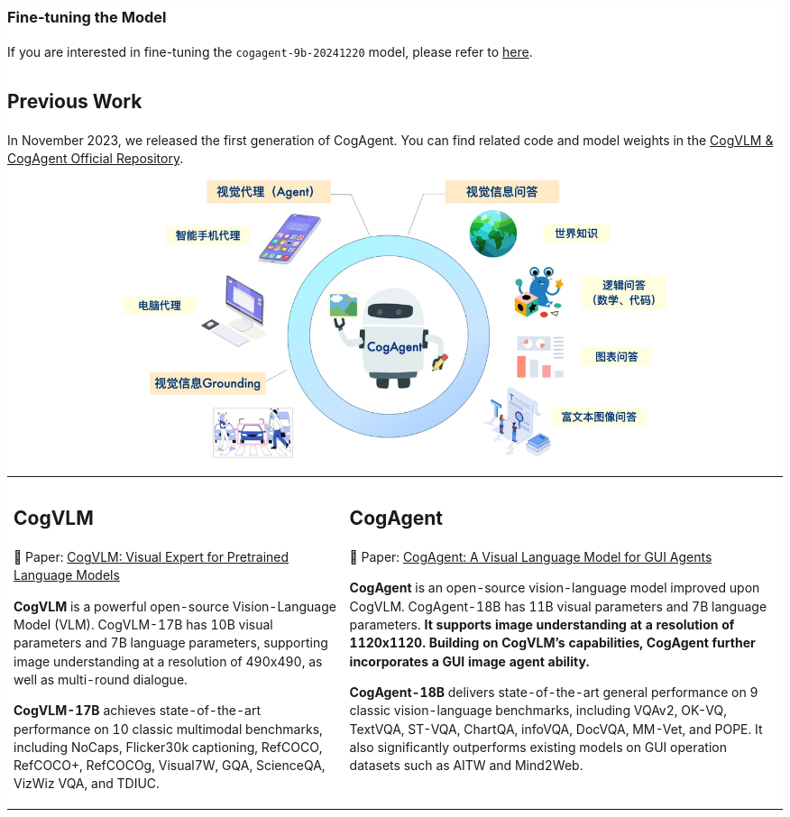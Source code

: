 ### Fine-tuning the Model

If you are interested in fine-tuning the `cogagent-9b-20241220` model, please refer to [here](finetune/README.md).

## Previous Work

In November 2023, we released the first generation of CogAgent. You can find related code and model weights in
the [CogVLM & CogAgent Official Repository](https://github.com/THUDM/CogVLM).

<div align="center">
    <img src=assets/cogagent_function_cn.jpg width=70% />
</div>

<table>
  <tr>
    <td>
      <h2> CogVLM </h2>
      <p> 📖  Paper: <a href="https://arxiv.org/abs/2311.03079">CogVLM: Visual Expert for Pretrained Language Models</a></p>
      <p><b>CogVLM</b> is a powerful open-source Vision-Language Model (VLM). CogVLM-17B has 10B visual parameters and 7B language parameters, supporting image understanding at a resolution of 490x490, as well as multi-round dialogue.</p>
      <p><b>CogVLM-17B</b> achieves state-of-the-art performance on 10 classic multimodal benchmarks, including NoCaps, Flicker30k captioning, RefCOCO, RefCOCO+, RefCOCOg, Visual7W, GQA, ScienceQA, VizWiz VQA, and TDIUC.</p>
    </td>
    <td>
      <h2> CogAgent </h2>
      <p> 📖  Paper: <a href="https://arxiv.org/abs/2312.08914">CogAgent: A Visual Language Model for GUI Agents</a></p>
      <p><b>CogAgent</b> is an open-source vision-language model improved upon CogVLM. CogAgent-18B has 11B visual parameters and 7B language parameters. <b>It supports image understanding at a resolution of 1120x1120. Building on CogVLM’s capabilities, CogAgent further incorporates a GUI image agent ability.</b></p>
      <p><b>CogAgent-18B</b> delivers state-of-the-art general performance on 9 classic vision-language benchmarks, including VQAv2, OK-VQ, TextVQA, ST-VQA, ChartQA, infoVQA, DocVQA, MM-Vet, and POPE. It also significantly outperforms existing models on GUI operation datasets such as AITW and Mind2Web.</p>
    </td>